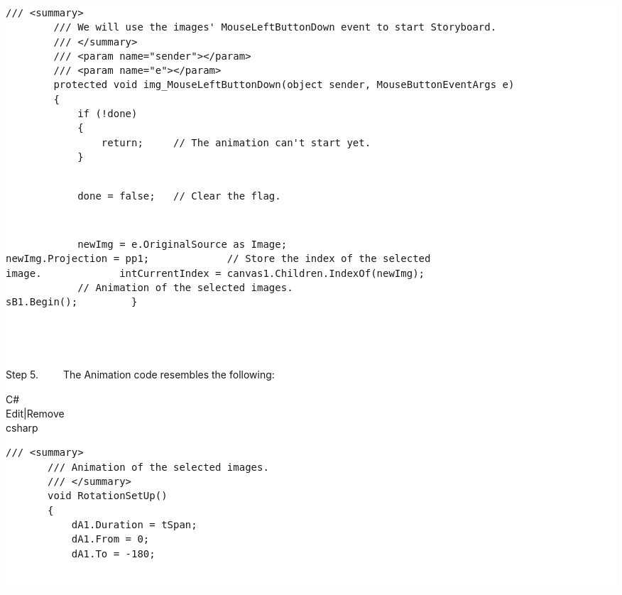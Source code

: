 </pre>
<pre id="codePreview" class="csharp">
/// &lt;summary&gt;
&nbsp;&nbsp;&nbsp;&nbsp;&nbsp;&nbsp;&nbsp; /// We will use the images' MouseLeftButtonDown event to start Storyboard.
&nbsp;&nbsp;&nbsp;&nbsp;&nbsp;&nbsp;&nbsp; /// &lt;/summary&gt;
&nbsp;&nbsp;&nbsp;&nbsp;&nbsp;&nbsp;&nbsp; /// &lt;param name=&quot;sender&quot;&gt;&lt;/param&gt;
&nbsp;&nbsp;&nbsp;&nbsp;&nbsp;&nbsp;&nbsp; /// &lt;param name=&quot;e&quot;&gt;&lt;/param&gt;
&nbsp;&nbsp;&nbsp;&nbsp;&nbsp;&nbsp;&nbsp; protected void img_MouseLeftButtonDown(object sender, MouseButtonEventArgs e)
&nbsp;&nbsp;&nbsp;&nbsp;&nbsp;&nbsp;&nbsp; {
&nbsp;&nbsp;&nbsp;&nbsp;&nbsp;&nbsp;&nbsp;&nbsp;&nbsp;&nbsp;&nbsp; if (!done)
&nbsp;&nbsp;&nbsp;&nbsp;&nbsp;&nbsp;&nbsp;&nbsp;&nbsp;&nbsp;&nbsp; {
&nbsp;&nbsp;&nbsp;&nbsp;&nbsp;&nbsp;&nbsp;&nbsp;&nbsp;&nbsp;&nbsp;&nbsp;&nbsp;&nbsp;&nbsp; return;&nbsp;&nbsp;&nbsp;&nbsp; // The animation can't start yet.&nbsp;&nbsp; 
&nbsp;&nbsp;&nbsp;&nbsp;&nbsp;&nbsp;&nbsp;&nbsp;&nbsp;&nbsp;&nbsp;&nbsp;}


&nbsp;&nbsp;&nbsp;&nbsp;&nbsp;&nbsp;&nbsp;&nbsp;&nbsp;&nbsp;&nbsp; done = false;&nbsp;&nbsp; // Clear the flag. 


&nbsp;&nbsp;&nbsp;&nbsp;&nbsp;&nbsp;&nbsp;&nbsp;&nbsp;&nbsp;&nbsp; newImg = e.OriginalSource as Image;
&nbsp;&nbsp;&nbsp;&nbsp;&nbsp;&nbsp;&nbsp;&nbsp;&nbsp;&nbsp;&nbsp; newImg.Projection = pp1;
&nbsp;&nbsp;&nbsp;&nbsp;&nbsp;&nbsp;&nbsp;&nbsp;&nbsp;&nbsp;&nbsp; // Store the index of the selected image.
&nbsp;&nbsp;&nbsp;&nbsp;&nbsp;&nbsp;&nbsp;&nbsp;&nbsp;&nbsp;&nbsp; intCurrentIndex = canvas1.Children.IndexOf(newImg);
&nbsp;&nbsp;&nbsp;&nbsp;&nbsp;&nbsp;&nbsp;&nbsp;&nbsp;&nbsp;&nbsp; // Animation of the selected images.
&nbsp;&nbsp;&nbsp;&nbsp;&nbsp;&nbsp;&nbsp;&nbsp;&nbsp;&nbsp;&nbsp; sB1.Begin();
&nbsp;&nbsp;&nbsp;&nbsp;&nbsp;&nbsp;&nbsp; }

</pre>
</div>
</div>
<div class="endscriptcode">&nbsp;</div>
<p class="MsoListParagraph" style=""><span style=""><span style="">Step 5.<span style="font:7.0pt &quot;Times New Roman&quot;">&nbsp;&nbsp;&nbsp;&nbsp;&nbsp;&nbsp;&nbsp;&nbsp;&nbsp;&nbsp;&nbsp;&nbsp;&nbsp;&nbsp;
</span></span></span>The Animation code resembles the following:</p>
<div class="scriptcode">
<div class="pluginEditHolder" pluginCommand="mceScriptCode">
<div class="title"><span>C#</span></div>
<div class="pluginLinkHolder"><span class="pluginEditHolderLink">Edit</span>|<span class="pluginRemoveHolderLink">Remove</span>
</div>
<span class="hidden">csharp</span>
<pre class="hidden">
/// &lt;summary&gt;
&nbsp;&nbsp;&nbsp;&nbsp;&nbsp;&nbsp; /// Animation of the selected images.
&nbsp;&nbsp;&nbsp;&nbsp;&nbsp;&nbsp; /// &lt;/summary&gt;
&nbsp;&nbsp;&nbsp;&nbsp;&nbsp;&nbsp; void RotationSetUp()
&nbsp;&nbsp;&nbsp;&nbsp;&nbsp;&nbsp; {
&nbsp;&nbsp;&nbsp;&nbsp;&nbsp;&nbsp;&nbsp;&nbsp;&nbsp;&nbsp; dA1.Duration = tSpan;
&nbsp;&nbsp;&nbsp;&nbsp;&nbsp;&nbsp;&nbsp;&nbsp;&nbsp;&nbsp; dA1.From = 0;
&nbsp;&nbsp;&nbsp;&nbsp;&nbsp;&nbsp;&nbsp;&nbsp;&nbsp;&nbsp; dA1.To = -180;
